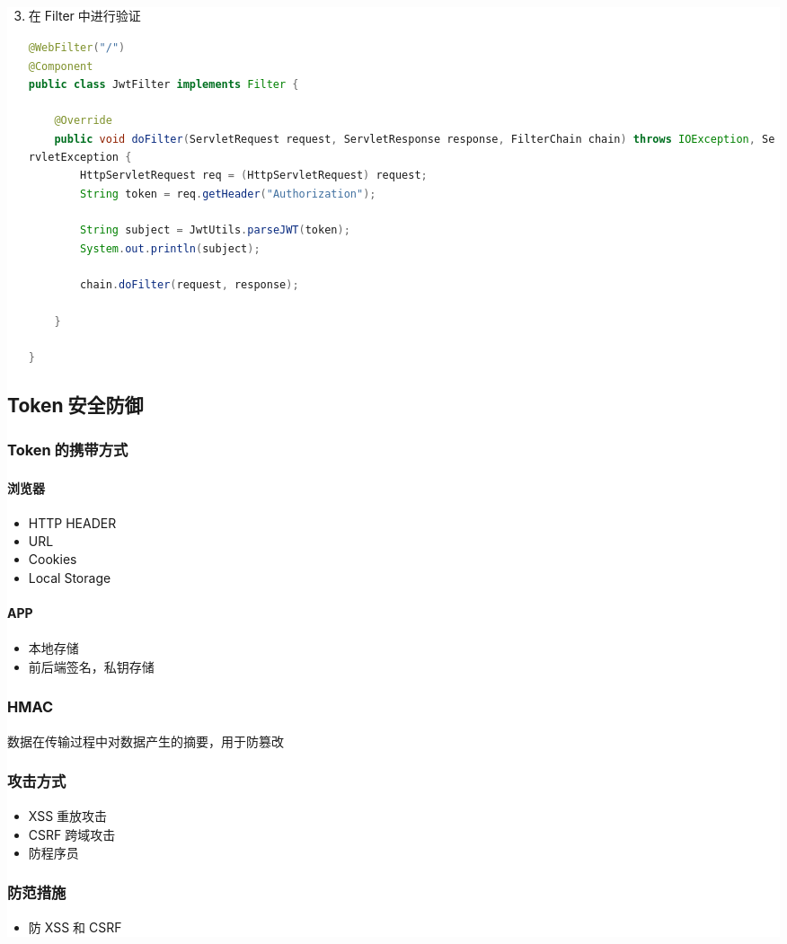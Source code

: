
3. 在 Filter 中进行验证

   ```java
   @WebFilter("/")
   @Component
   public class JwtFilter implements Filter {
   
       @Override
       public void doFilter(ServletRequest request, ServletResponse response, FilterChain chain) throws IOException, ServletException {
           HttpServletRequest req = (HttpServletRequest) request;
           String token = req.getHeader("Authorization");
   
           String subject = JwtUtils.parseJWT(token);
           System.out.println(subject);
   
           chain.doFilter(request, response);
   
       }
   
   }
   ```

## Token 安全防御

### Token 的携带方式

#### 浏览器

- HTTP HEADER
- URL
- Cookies
- Local Storage

#### APP

- 本地存储
- 前后端签名，私钥存储

### HMAC

数据在传输过程中对数据产生的摘要，用于防篡改

### 攻击方式

- XSS 重放攻击
- CSRF 跨域攻击
- 防程序员

### 防范措施

- 防 XSS 和 CSRF
